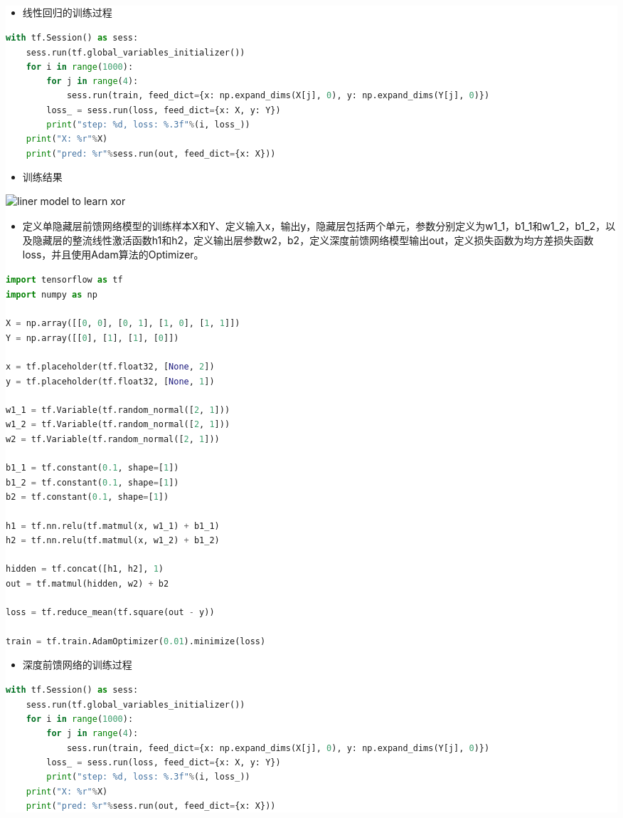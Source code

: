 + 线性回归的训练过程

```python
with tf.Session() as sess:
    sess.run(tf.global_variables_initializer())
    for i in range(1000):
        for j in range(4):
            sess.run(train, feed_dict={x: np.expand_dims(X[j], 0), y: np.expand_dims(Y[j], 0)})
        loss_ = sess.run(loss, feed_dict={x: X, y: Y})
        print("step: %d, loss: %.3f"%(i, loss_))
    print("X: %r"%X)
    print("pred: %r"%sess.run(out, feed_dict={x: X}))
```

+ 训练结果

![liner model to learn xor](https://raw.githubusercontent.com/hjptriplebee/Deep_learning_model/master/img/6-1-XOR1.jpeg)

+ 定义单隐藏层前馈网络模型的训练样本X和Y、定义输入x，输出y，隐藏层包括两个单元，参数分别定义为w1_1，b1_1和w1_2，b1_2，以及隐藏层的整流线性激活函数h1和h2，定义输出层参数w2，b2，定义深度前馈网络模型输出out，定义损失函数为均方差损失函数loss，并且使用Adam算法的Optimizer。

```python
import tensorflow as tf
import numpy as np

X = np.array([[0, 0], [0, 1], [1, 0], [1, 1]])
Y = np.array([[0], [1], [1], [0]])

x = tf.placeholder(tf.float32, [None, 2])
y = tf.placeholder(tf.float32, [None, 1])

w1_1 = tf.Variable(tf.random_normal([2, 1]))
w1_2 = tf.Variable(tf.random_normal([2, 1]))
w2 = tf.Variable(tf.random_normal([2, 1]))

b1_1 = tf.constant(0.1, shape=[1])
b1_2 = tf.constant(0.1, shape=[1])
b2 = tf.constant(0.1, shape=[1])

h1 = tf.nn.relu(tf.matmul(x, w1_1) + b1_1)
h2 = tf.nn.relu(tf.matmul(x, w1_2) + b1_2)

hidden = tf.concat([h1, h2], 1)
out = tf.matmul(hidden, w2) + b2

loss = tf.reduce_mean(tf.square(out - y))

train = tf.train.AdamOptimizer(0.01).minimize(loss)
```

+ 深度前馈网络的训练过程

```python
with tf.Session() as sess:
    sess.run(tf.global_variables_initializer())
    for i in range(1000):
        for j in range(4):
            sess.run(train, feed_dict={x: np.expand_dims(X[j], 0), y: np.expand_dims(Y[j], 0)})
        loss_ = sess.run(loss, feed_dict={x: X, y: Y})
        print("step: %d, loss: %.3f"%(i, loss_))
    print("X: %r"%X)
    print("pred: %r"%sess.run(out, feed_dict={x: X}))
```
